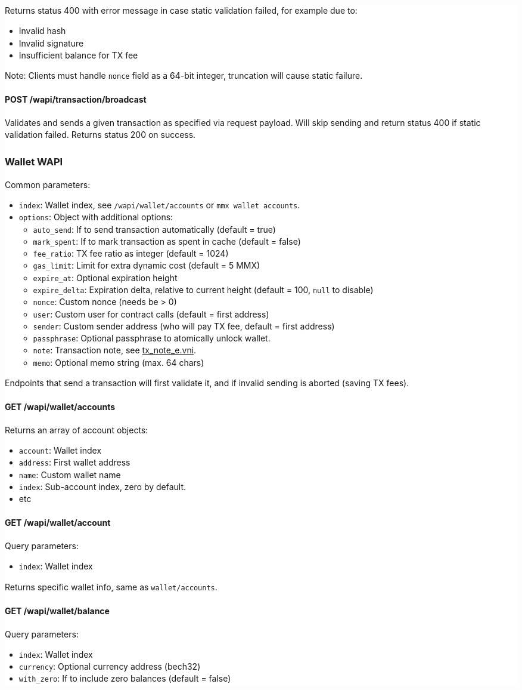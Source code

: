 Returns status 400 with error message in case static validation failed, for example due to:
- Invalid hash
- Invalid signature
- Insufficient balance for TX fee

Note: Clients must handle `nonce` field as a 64-bit integer, truncation will cause static failure.

#### POST /wapi/transaction/broadcast

Validates and sends a given transaction as specified via request payload.
Will skip sending and return status 400 if static validation failed.
Returns status 200 on success.

### Wallet WAPI

Common parameters:
- `index`: Wallet index, see `/wapi/wallet/accounts` or `mmx wallet accounts`.
- `options`: Object with additional options:
	- `auto_send`: If to send transaction automatically (default = true)
	- `mark_spent`: If to mark transaction as spent in cache (default = false)
	- `fee_ratio`: TX fee ratio as integer (default = 1024)
	- `gas_limit`: Limit for extra dynamic cost (default = 5 MMX)
	- `expire_at`: Optional expiration height
	- `expire_delta`: Expiration delta, relative to current height (default = 100, `null` to disable)
	- `nonce`: Custom nonce (needs be > 0)
	- `user`: Custom user for contract calls (default = first address)
	- `sender`: Custom sender address (who will pay TX fee, default = first address)
	- `passphrase`: Optional passphrase to atomically unlock wallet.
	- `note`: Transaction note, see [tx_note_e.vni](https://github.com/madMAx43v3r/mmx-node/blob/master/interface/tx_note_e.vni).
	- `memo`: Optional memo string (max. 64 chars)

Endpoints that send a transaction will first validate it, and if invalid sending is aborted (saving TX fees).

#### GET /wapi/wallet/accounts

Returns an array of account objects:
- `account`: Wallet index
- `address`: First wallet address
- `name`: Custom wallet name
- `index`: Sub-account index, zero by default.
- etc

#### GET /wapi/wallet/account

Query parameters:
- `index`: Wallet index

Returns specific wallet info, same as `wallet/accounts`.

#### GET /wapi/wallet/balance

Query parameters:
- `index`: Wallet index
- `currency`: Optional currency address (bech32)
- `with_zero`: If to include zero balances (default = false)
